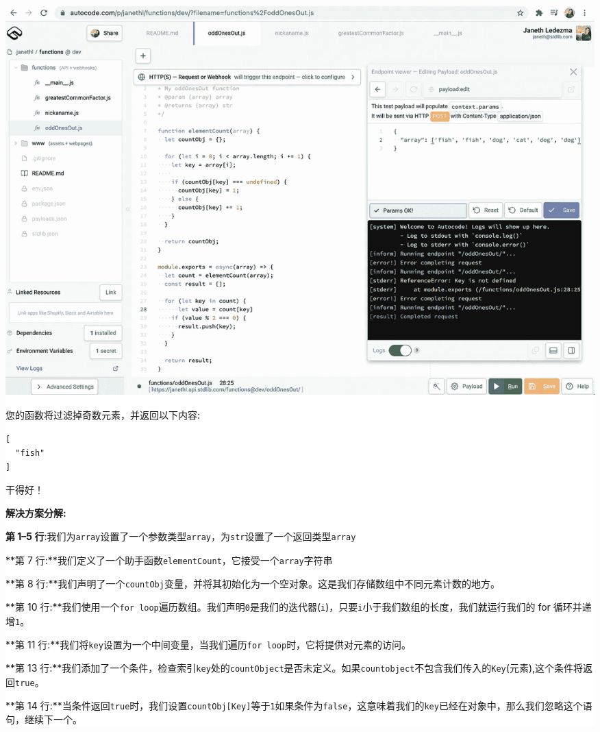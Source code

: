 ![](img/57e2b1e0fa62a4dbf7c89a4c3b87e77e.png)

您的函数将过滤掉奇数元素，并返回以下内容:

```
[
  "fish"
]
```

干得好！

**解决方案分解:**

**第 1–5 行**:我们为`array`设置了一个参数类型`array`，为`str`设置了一个返回类型`array`

**第 7 行:**我们定义了一个助手函数`elementCount`，它接受一个`array`字符串

**第 8 行:**我们声明了一个`countObj`变量，并将其初始化为一个空对象。这是我们存储数组中不同元素计数的地方。

**第 10 行:**我们使用一个`for loop`遍历数组。我们声明`0`是我们的迭代器(`i`)，只要`i`小于我们数组的长度，我们就运行我们的 for 循环并递增`1`。

**第 11 行:**我们将`key`设置为一个中间变量，当我们遍历`for loop`时，它将提供对元素的访问。

**第 13 行:**我们添加了一个条件，检查索引`key`处的`countObject`是否未定义。如果`countobject`不包含我们传入的`Key`(元素),这个条件将返回`true`。

**第 14 行:**当条件返回`true`时，我们设置`countObj[Key]`等于`1`如果条件为`false`，这意味着我们的`key`已经在对象中，那么我们忽略这个语句，继续下一个。
